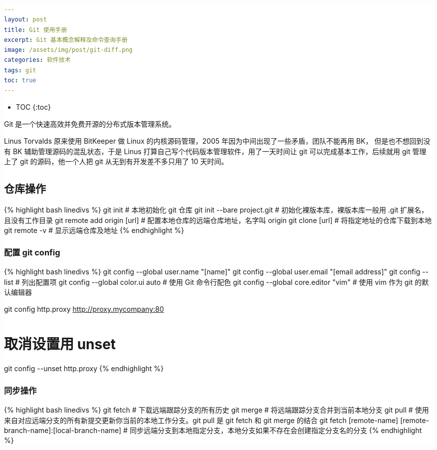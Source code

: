 ```yaml
---
layout: post
title: Git 使用手册
excerpt: Git 基本概念解释及命令查询手册
image: /assets/img/post/git-diff.png
categories: 软件技术
tags: git
toc: true
---
```


* TOC
{:toc}

Git 是一个快速高效并免费开源的分布式版本管理系统。

Linus Torvalds 原来使用 BitKeeper 做 Linux 的内核源码管理，2005 年因为中间出现了一些矛盾，团队不能再用 BK，
但是也不想回到没有 BK 辅助管理源码的混乱状态，于是 Linus 打算自己写个代码版本管理软件，用了一天时间让 git 可以完成基本工作，后续就用 git 管理上了 git 的源码，他一个人把 git 从无到有开发差不多只用了 10 天时间。


## 仓库操作

{% highlight bash linedivs %}
git init # 本地初始化 git 仓库
git init --bare project.git # 初始化裸版本库，裸版本库一般用 .git 扩展名，且没有工作目录
git remote add origin [url] # 配置本地仓库的远端仓库地址，名字叫 origin
git clone [url] # 将指定地址的仓库下载到本地
git remote -v # 显示远端仓库及地址
{% endhighlight %}


### 配置 git config

{% highlight bash linedivs %}
git config --global user.name "[name]"
git config --global user.email "[email address]"
git config --list # 列出配置项
git config --global color.ui auto # 使用 Git 命令行配色
git config --global core.editor "vim" # 使用 vim 作为 git 的默认编辑器

git config http.proxy http://proxy.mycompany:80
# 取消设置用 unset
git config --unset http.proxy
{% endhighlight %}



### 同步操作

{% highlight bash linedivs %}
git fetch # 下载远端跟踪分支的所有历史
git merge # 将远端跟踪分支合并到当前本地分支
git pull # 使用来自对应远端分支的所有新提交更新你当前的本地工作分支。git pull 是 git fetch 和 git merge 的结合
git fetch [remote-name] [remote-branch-name]:[local-branch-name] # 同步远端分支到本地指定分支，本地分支如果不存在会创建指定分支名的分支
{% endhighlight %}

